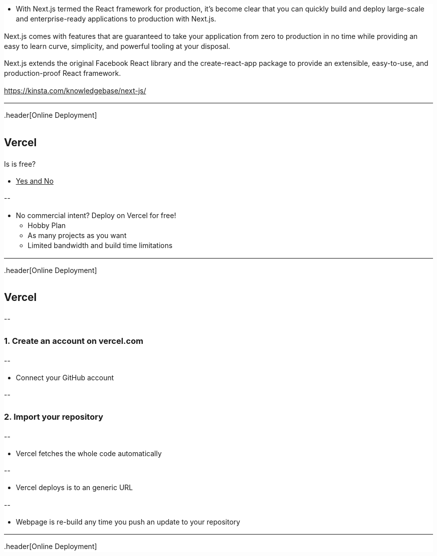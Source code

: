 * With Next.js termed the React framework for production, it’s become clear that you can quickly build and deploy large-scale and enterprise-ready applications to production with Next.js.

Next.js comes with features that are guaranteed to take your application from zero to production in no time while providing an easy to learn curve, simplicity, and powerful tooling at your disposal.

Next.js extends the original Facebook React library and the create-react-app package to provide an extensible, easy-to-use, and production-proof React framework.

https://kinsta.com/knowledgebase/next-js/


---
.header[Online Deployment]

## Vercel

Is is free?

- [Yes and No](https://vercel.com/pricing)

--

- No commercial intent? Deploy on Vercel for free!
    - Hobby Plan
    - As many projects as you want
    - Limited bandwidth and build time limitations



---
.header[Online Deployment]

## Vercel

--

### 1. Create an account on vercel.com

--
- Connect your GitHub account

--

### 2. Import your repository

--
* Vercel fetches the whole code automatically

--
* Vercel deploys is to an generic URL

--
* Webpage is re-build any time you push an update to your repository


---
.header[Online Deployment]
